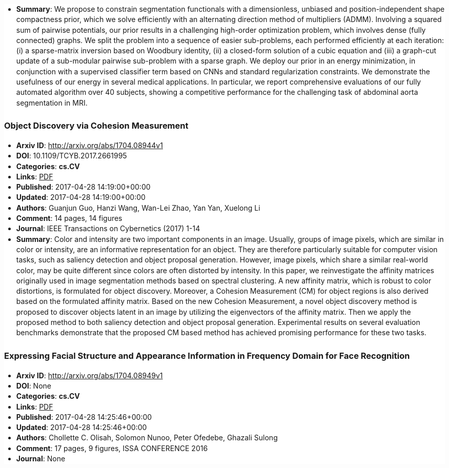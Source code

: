 - **Summary**: We propose to constrain segmentation functionals with a dimensionless, unbiased and position-independent shape compactness prior, which we solve efficiently with an alternating direction method of multipliers (ADMM). Involving a squared sum of pairwise potentials, our prior results in a challenging high-order optimization problem, which involves dense (fully connected) graphs. We split the problem into a sequence of easier sub-problems, each performed efficiently at each iteration: (i) a sparse-matrix inversion based on Woodbury identity, (ii) a closed-form solution of a cubic equation and (iii) a graph-cut update of a sub-modular pairwise sub-problem with a sparse graph. We deploy our prior in an energy minimization, in conjunction with a supervised classifier term based on CNNs and standard regularization constraints. We demonstrate the usefulness of our energy in several medical applications. In particular, we report comprehensive evaluations of our fully automated algorithm over 40 subjects, showing a competitive performance for the challenging task of abdominal aorta segmentation in MRI.



### Object Discovery via Cohesion Measurement
- **Arxiv ID**: http://arxiv.org/abs/1704.08944v1
- **DOI**: 10.1109/TCYB.2017.2661995
- **Categories**: **cs.CV**
- **Links**: [PDF](http://arxiv.org/pdf/1704.08944v1)
- **Published**: 2017-04-28 14:19:00+00:00
- **Updated**: 2017-04-28 14:19:00+00:00
- **Authors**: Guanjun Guo, Hanzi Wang, Wan-Lei Zhao, Yan Yan, Xuelong Li
- **Comment**: 14 pages, 14 figures
- **Journal**: IEEE Transactions on Cybernetics (2017) 1-14
- **Summary**: Color and intensity are two important components in an image. Usually, groups of image pixels, which are similar in color or intensity, are an informative representation for an object. They are therefore particularly suitable for computer vision tasks, such as saliency detection and object proposal generation. However, image pixels, which share a similar real-world color, may be quite different since colors are often distorted by intensity. In this paper, we reinvestigate the affinity matrices originally used in image segmentation methods based on spectral clustering. A new affinity matrix, which is robust to color distortions, is formulated for object discovery. Moreover, a Cohesion Measurement (CM) for object regions is also derived based on the formulated affinity matrix. Based on the new Cohesion Measurement, a novel object discovery method is proposed to discover objects latent in an image by utilizing the eigenvectors of the affinity matrix. Then we apply the proposed method to both saliency detection and object proposal generation. Experimental results on several evaluation benchmarks demonstrate that the proposed CM based method has achieved promising performance for these two tasks.



### Expressing Facial Structure and Appearance Information in Frequency Domain for Face Recognition
- **Arxiv ID**: http://arxiv.org/abs/1704.08949v1
- **DOI**: None
- **Categories**: **cs.CV**
- **Links**: [PDF](http://arxiv.org/pdf/1704.08949v1)
- **Published**: 2017-04-28 14:25:46+00:00
- **Updated**: 2017-04-28 14:25:46+00:00
- **Authors**: Chollette C. Olisah, Solomon Nunoo, Peter Ofedebe, Ghazali Sulong
- **Comment**: 17 pages, 9 figures, ISSA CONFERENCE 2016
- **Journal**: None